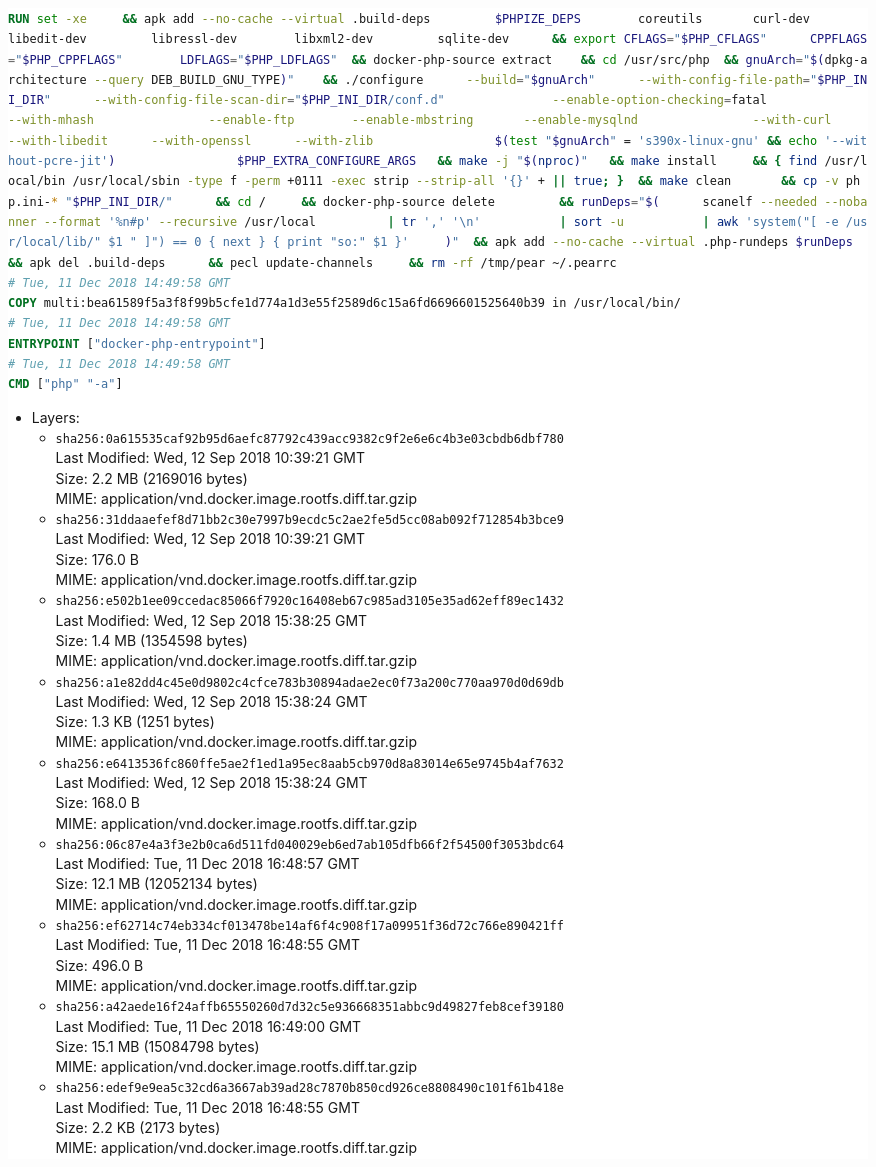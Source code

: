 ```dockerfile
RUN set -xe 	&& apk add --no-cache --virtual .build-deps 		$PHPIZE_DEPS 		coreutils 		curl-dev 		libedit-dev 		libressl-dev 		libxml2-dev 		sqlite-dev 		&& export CFLAGS="$PHP_CFLAGS" 		CPPFLAGS="$PHP_CPPFLAGS" 		LDFLAGS="$PHP_LDFLAGS" 	&& docker-php-source extract 	&& cd /usr/src/php 	&& gnuArch="$(dpkg-architecture --query DEB_BUILD_GNU_TYPE)" 	&& ./configure 		--build="$gnuArch" 		--with-config-file-path="$PHP_INI_DIR" 		--with-config-file-scan-dir="$PHP_INI_DIR/conf.d" 				--enable-option-checking=fatal 				--with-mhash 				--enable-ftp 		--enable-mbstring 		--enable-mysqlnd 				--with-curl 		--with-libedit 		--with-openssl 		--with-zlib 				$(test "$gnuArch" = 's390x-linux-gnu' && echo '--without-pcre-jit') 				$PHP_EXTRA_CONFIGURE_ARGS 	&& make -j "$(nproc)" 	&& make install 	&& { find /usr/local/bin /usr/local/sbin -type f -perm +0111 -exec strip --strip-all '{}' + || true; } 	&& make clean 		&& cp -v php.ini-* "$PHP_INI_DIR/" 		&& cd / 	&& docker-php-source delete 		&& runDeps="$( 		scanelf --needed --nobanner --format '%n#p' --recursive /usr/local 			| tr ',' '\n' 			| sort -u 			| awk 'system("[ -e /usr/local/lib/" $1 " ]") == 0 { next } { print "so:" $1 }' 	)" 	&& apk add --no-cache --virtual .php-rundeps $runDeps 		&& apk del .build-deps 		&& pecl update-channels 	&& rm -rf /tmp/pear ~/.pearrc
# Tue, 11 Dec 2018 14:49:58 GMT
COPY multi:bea61589f5a3f8f99b5cfe1d774a1d3e55f2589d6c15a6fd6696601525640b39 in /usr/local/bin/ 
# Tue, 11 Dec 2018 14:49:58 GMT
ENTRYPOINT ["docker-php-entrypoint"]
# Tue, 11 Dec 2018 14:49:58 GMT
CMD ["php" "-a"]
```

-	Layers:
	-	`sha256:0a615535caf92b95d6aefc87792c439acc9382c9f2e6e6c4b3e03cbdb6dbf780`  
		Last Modified: Wed, 12 Sep 2018 10:39:21 GMT  
		Size: 2.2 MB (2169016 bytes)  
		MIME: application/vnd.docker.image.rootfs.diff.tar.gzip
	-	`sha256:31ddaaefef8d71bb2c30e7997b9ecdc5c2ae2fe5d5cc08ab092f712854b3bce9`  
		Last Modified: Wed, 12 Sep 2018 10:39:21 GMT  
		Size: 176.0 B  
		MIME: application/vnd.docker.image.rootfs.diff.tar.gzip
	-	`sha256:e502b1ee09ccedac85066f7920c16408eb67c985ad3105e35ad62eff89ec1432`  
		Last Modified: Wed, 12 Sep 2018 15:38:25 GMT  
		Size: 1.4 MB (1354598 bytes)  
		MIME: application/vnd.docker.image.rootfs.diff.tar.gzip
	-	`sha256:a1e82dd4c45e0d9802c4cfce783b30894adae2ec0f73a200c770aa970d0d69db`  
		Last Modified: Wed, 12 Sep 2018 15:38:24 GMT  
		Size: 1.3 KB (1251 bytes)  
		MIME: application/vnd.docker.image.rootfs.diff.tar.gzip
	-	`sha256:e6413536fc860ffe5ae2f1ed1a95ec8aab5cb970d8a83014e65e9745b4af7632`  
		Last Modified: Wed, 12 Sep 2018 15:38:24 GMT  
		Size: 168.0 B  
		MIME: application/vnd.docker.image.rootfs.diff.tar.gzip
	-	`sha256:06c87e4a3f3e2b0ca6d511fd040029eb6ed7ab105dfb66f2f54500f3053bdc64`  
		Last Modified: Tue, 11 Dec 2018 16:48:57 GMT  
		Size: 12.1 MB (12052134 bytes)  
		MIME: application/vnd.docker.image.rootfs.diff.tar.gzip
	-	`sha256:ef62714c74eb334cf013478be14af6f4c908f17a09951f36d72c766e890421ff`  
		Last Modified: Tue, 11 Dec 2018 16:48:55 GMT  
		Size: 496.0 B  
		MIME: application/vnd.docker.image.rootfs.diff.tar.gzip
	-	`sha256:a42aede16f24affb65550260d7d32c5e936668351abbc9d49827feb8cef39180`  
		Last Modified: Tue, 11 Dec 2018 16:49:00 GMT  
		Size: 15.1 MB (15084798 bytes)  
		MIME: application/vnd.docker.image.rootfs.diff.tar.gzip
	-	`sha256:edef9e9ea5c32cd6a3667ab39ad28c7870b850cd926ce8808490c101f61b418e`  
		Last Modified: Tue, 11 Dec 2018 16:48:55 GMT  
		Size: 2.2 KB (2173 bytes)  
		MIME: application/vnd.docker.image.rootfs.diff.tar.gzip
